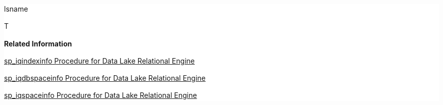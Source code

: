 
</td>
<td valign="top">

lsname



</td>
<td valign="top">

T



</td>
</tr>
</table>

**Related Information**  


[sp\_iqindexinfo Procedure for Data Lake Relational Engine](sp-iqindexinfo-procedure-for-data-lake-relational-engine-a5ac909.md "Displays the number of blocks (objects) used per index per main dbspace for a given object. If the object resides on several dbspaces, sp_iqindexinfo returns the space used in all dbspaces, as shown in the example.")

[sp\_iqdbspaceinfo Procedure for Data Lake Relational Engine](sp-iqdbspaceinfo-procedure-for-data-lake-relational-engine-a5a3ca6.md "Displays the size of each object and subobject used in the specified table.")

[sp\_iqspaceinfo Procedure for Data Lake Relational Engine](sp-iqspaceinfo-procedure-for-data-lake-relational-engine-a5b6d30.md "Displays the number of blocks (objects) used by each object in the current database and the name of the dbspace in which the object is located.")

